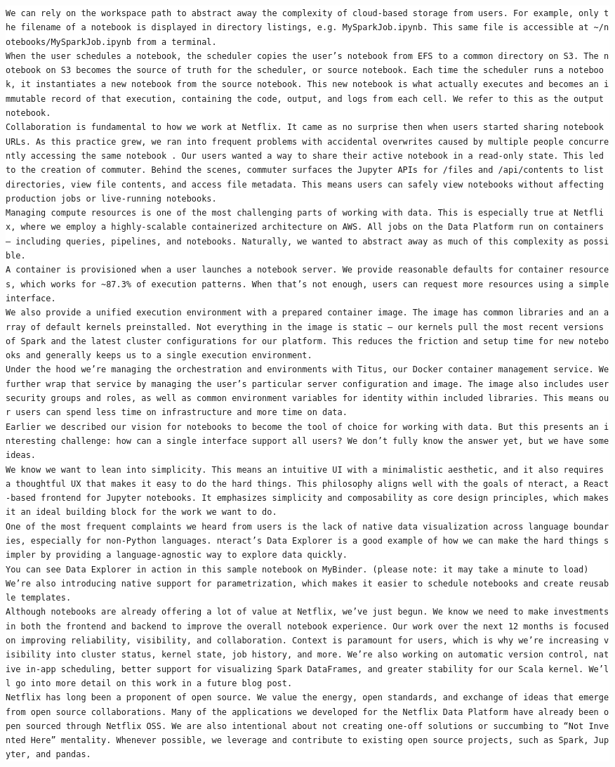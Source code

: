     We can rely on the workspace path to abstract away the complexity of cloud-based storage from users. For example, only the filename of a notebook is displayed in directory listings, e.g. MySparkJob.ipynb. This same file is accessible at ~/notebooks/MySparkJob.ipynb from a terminal.  
    When the user schedules a notebook, the scheduler copies the user’s notebook from EFS to a common directory on S3. The notebook on S3 becomes the source of truth for the scheduler, or source notebook. Each time the scheduler runs a notebook, it instantiates a new notebook from the source notebook. This new notebook is what actually executes and becomes an immutable record of that execution, containing the code, output, and logs from each cell. We refer to this as the output notebook.  
    Collaboration is fundamental to how we work at Netflix. It came as no surprise then when users started sharing notebook URLs. As this practice grew, we ran into frequent problems with accidental overwrites caused by multiple people concurrently accessing the same notebook . Our users wanted a way to share their active notebook in a read-only state. This led to the creation of commuter. Behind the scenes, commuter surfaces the Jupyter APIs for /files and /api/contents to list directories, view file contents, and access file metadata. This means users can safely view notebooks without affecting production jobs or live-running notebooks.  
    Managing compute resources is one of the most challenging parts of working with data. This is especially true at Netflix, where we employ a highly-scalable containerized architecture on AWS. All jobs on the Data Platform run on containers — including queries, pipelines, and notebooks. Naturally, we wanted to abstract away as much of this complexity as possible.  
    A container is provisioned when a user launches a notebook server. We provide reasonable defaults for container resources, which works for ~87.3% of execution patterns. When that’s not enough, users can request more resources using a simple interface.  
    We also provide a unified execution environment with a prepared container image. The image has common libraries and an array of default kernels preinstalled. Not everything in the image is static — our kernels pull the most recent versions of Spark and the latest cluster configurations for our platform. This reduces the friction and setup time for new notebooks and generally keeps us to a single execution environment.  
    Under the hood we’re managing the orchestration and environments with Titus, our Docker container management service. We further wrap that service by managing the user’s particular server configuration and image. The image also includes user security groups and roles, as well as common environment variables for identity within included libraries. This means our users can spend less time on infrastructure and more time on data.  
    Earlier we described our vision for notebooks to become the tool of choice for working with data. But this presents an interesting challenge: how can a single interface support all users? We don’t fully know the answer yet, but we have some ideas.  
    We know we want to lean into simplicity. This means an intuitive UI with a minimalistic aesthetic, and it also requires a thoughtful UX that makes it easy to do the hard things. This philosophy aligns well with the goals of nteract, a React-based frontend for Jupyter notebooks. It emphasizes simplicity and composability as core design principles, which makes it an ideal building block for the work we want to do.  
    One of the most frequent complaints we heard from users is the lack of native data visualization across language boundaries, especially for non-Python languages. nteract’s Data Explorer is a good example of how we can make the hard things simpler by providing a language-agnostic way to explore data quickly.  
    You can see Data Explorer in action in this sample notebook on MyBinder. (please note: it may take a minute to load)  
    We’re also introducing native support for parametrization, which makes it easier to schedule notebooks and create reusable templates.  
    Although notebooks are already offering a lot of value at Netflix, we’ve just begun. We know we need to make investments in both the frontend and backend to improve the overall notebook experience. Our work over the next 12 months is focused on improving reliability, visibility, and collaboration. Context is paramount for users, which is why we’re increasing visibility into cluster status, kernel state, job history, and more. We’re also working on automatic version control, native in-app scheduling, better support for visualizing Spark DataFrames, and greater stability for our Scala kernel. We’ll go into more detail on this work in a future blog post.  
    Netflix has long been a proponent of open source. We value the energy, open standards, and exchange of ideas that emerge from open source collaborations. Many of the applications we developed for the Netflix Data Platform have already been open sourced through Netflix OSS. We are also intentional about not creating one-off solutions or succumbing to “Not Invented Here” mentality. Whenever possible, we leverage and contribute to existing open source projects, such as Spark, Jupyter, and pandas.  